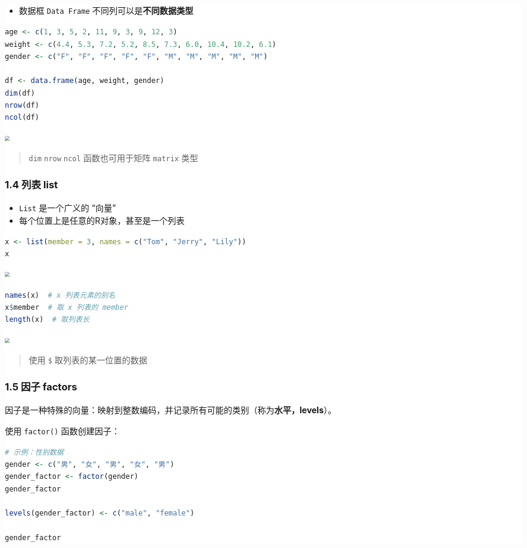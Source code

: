 - 数据框 `Data Frame` 不同列可以是**不同数据类型**

```R
age <- c(1, 3, 5, 2, 11, 9, 3, 9, 12, 3)
weight <- c(4.4, 5.3, 7.2, 5.2, 8.5, 7.3, 6.0, 10.4, 10.2, 6.1)
gender <- c("F", "F", "F", "F", "F", "M", "M", "M", "M", "M")

df <- data.frame(age, weight, gender)
dim(df)
nrow(df)
ncol(df)
```

<img src="https://blog-iskage.oss-cn-hangzhou.aliyuncs.com/images/QQ_1740636915047.png" style="zoom:50%;" />

> `dim` `nrow` `ncol` 函数也可用于矩阵 `matrix` 类型



### 1.4 列表 list

- `List` 是一个广义的 “向量” 
- 每个位置上是任意的R对象，甚至是一个列表

```R
x <- list(member = 3, names = c("Tom", "Jerry", "Lily"))
x
```

<img src="https://blog-iskage.oss-cn-hangzhou.aliyuncs.com/images/QQ_1740637915471.png" style="zoom:50%;" />

```R
names(x)  # x 列表元素的别名
x$member  # 取 x 列表的 member
length(x)  # 取列表长
```

<img src="https://blog-iskage.oss-cn-hangzhou.aliyuncs.com/images/QQ_1740638021720.png" style="zoom:50%;" />

> 使用 `$` 取列表的某一位置的数据



### 1.5 因子 factors

因子是一种特殊的向量：映射到整数编码，并记录所有可能的类别（称为**水平，levels**）。

使用 `factor()` 函数创建因子：

```R
# 示例：性别数据
gender <- c("男", "女", "男", "女", "男")
gender_factor <- factor(gender)
gender_factor

levels(gender_factor) <- c("male", "female")

gender_factor
```
